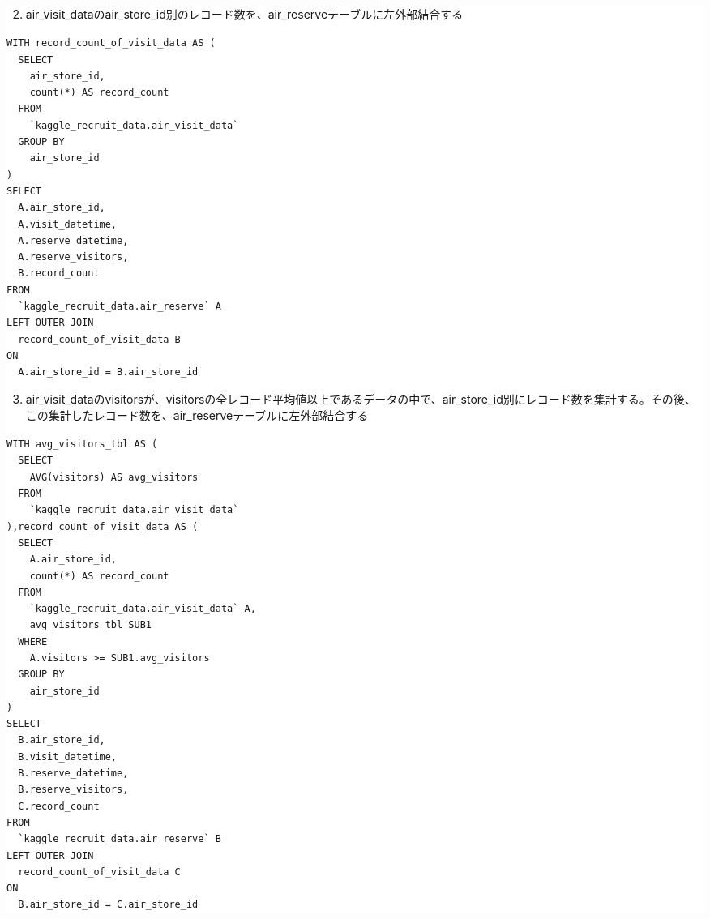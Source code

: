 2. air_visit_dataのair_store_id別のレコード数を、air_reserveテーブルに左外部結合する
```
WITH record_count_of_visit_data AS (
  SELECT
    air_store_id,
    count(*) AS record_count
  FROM
    `kaggle_recruit_data.air_visit_data`
  GROUP BY
    air_store_id
)
SELECT
  A.air_store_id,
  A.visit_datetime,
  A.reserve_datetime,
  A.reserve_visitors,
  B.record_count
FROM
  `kaggle_recruit_data.air_reserve` A
LEFT OUTER JOIN
  record_count_of_visit_data B
ON
  A.air_store_id = B.air_store_id
```

3. air_visit_dataのvisitorsが、visitorsの全レコード平均値以上であるデータの中で、air_store_id別にレコード数を集計する。その後、この集計したレコード数を、air_reserveテーブルに左外部結合する
```
WITH avg_visitors_tbl AS (
  SELECT
    AVG(visitors) AS avg_visitors
  FROM
    `kaggle_recruit_data.air_visit_data`
),record_count_of_visit_data AS (
  SELECT
    A.air_store_id,
    count(*) AS record_count
  FROM
    `kaggle_recruit_data.air_visit_data` A,
    avg_visitors_tbl SUB1
  WHERE
    A.visitors >= SUB1.avg_visitors
  GROUP BY
    air_store_id
)
SELECT
  B.air_store_id,
  B.visit_datetime,
  B.reserve_datetime,
  B.reserve_visitors,
  C.record_count
FROM
  `kaggle_recruit_data.air_reserve` B
LEFT OUTER JOIN
  record_count_of_visit_data C
ON
  B.air_store_id = C.air_store_id
```
